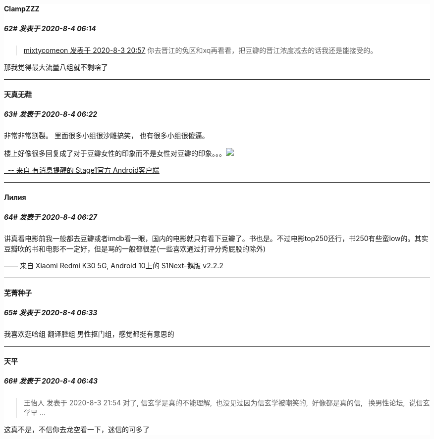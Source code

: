 ####  ClampZZZ  
##### 62#       发表于 2020-8-4 06:14


<blockquote><a href="httphttps://bbs.saraba1st.com/2b/forum.php?mod=redirect&amp;goto=findpost&amp;pid=48307981&amp;ptid=1952947" target="_blank">mixtycomeon 发表于 2020-8-3 20:57</a>
你去晋江的兔区和xq再看看，把豆瓣的晋江浓度减去的话我还是能接受的。</blockquote>
那我觉得最大流量八组就不剩啥了


-----

####  天真无鞋  
##### 63#       发表于 2020-8-4 06:22


非常非常割裂。
里面很多小组很沙雕搞笑，
也有很多小组很傻逼。

楼上好像很多回复成了对于豆瓣女性的印象而不是女性对豆瓣的印象。。。<img src="https://static.saraba1st.com/image/smiley/face2017/037.png" referrerpolicy="no-referrer">

[  -- 来自 有消息提醒的 Stage1官方 Android客户端](https://www.coolapk.com/apk/140634)


-----

####  Лилия  
##### 64#       发表于 2020-8-4 06:27


讲真看电影前我一般都去豆瓣或者imdb看一眼，国内的电影就只有看下豆瓣了。书也是。不过电影top250还行，书250有些蛮low的。其实豆瓣吹的书和电影不一定好，但是骂的一般都很差(一些喜欢通过打评分秀屁股的除外)

—— 来自 Xiaomi Redmi K30 5G, Android 10上的 [S1Next-鹅版](https://github.com/ykrank/S1-Next/releases) v2.2.2


-----

####  芜菁种子  
##### 65#       发表于 2020-8-4 06:33


我喜欢逛哈组 翻译腔组 男性抠门组，感觉都挺有意思的


-----

####  天平  
##### 66#       发表于 2020-8-4 06:43


<blockquote>王怡人 发表于 2020-8-3 21:54
对了, 信玄学是真的不能理解,  也没见过因为信玄学被嘲笑的,  好像都是真的信,   换男性论坛,  说信玄学早 ...</blockquote>
这真不是，不信你去龙空看一下，迷信的可多了


